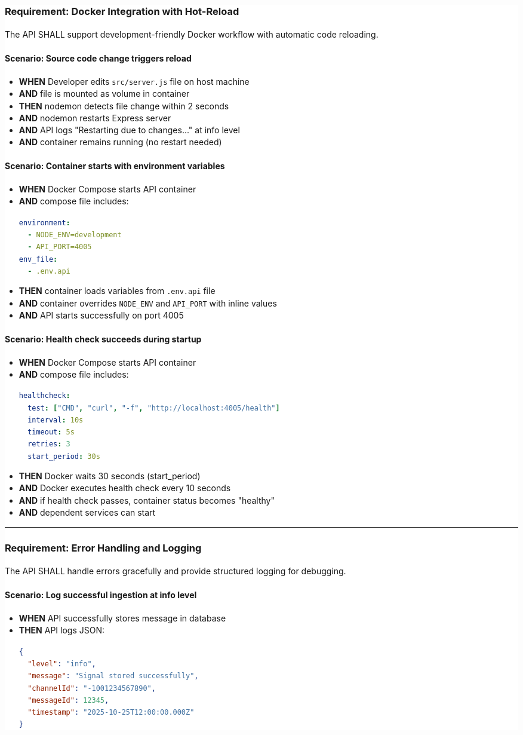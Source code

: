 
### Requirement: Docker Integration with Hot-Reload

The API SHALL support development-friendly Docker workflow with automatic code reloading.

#### Scenario: Source code change triggers reload

- **WHEN** Developer edits `src/server.js` file on host machine
- **AND** file is mounted as volume in container
- **THEN** nodemon detects file change within 2 seconds
- **AND** nodemon restarts Express server
- **AND** API logs "Restarting due to changes..." at info level
- **AND** container remains running (no restart needed)

#### Scenario: Container starts with environment variables

- **WHEN** Docker Compose starts API container
- **AND** compose file includes:
  ```yaml
  environment:
    - NODE_ENV=development
    - API_PORT=4005
  env_file:
    - .env.api
  ```
- **THEN** container loads variables from `.env.api` file
- **AND** container overrides `NODE_ENV` and `API_PORT` with inline values
- **AND** API starts successfully on port 4005

#### Scenario: Health check succeeds during startup

- **WHEN** Docker Compose starts API container
- **AND** compose file includes:
  ```yaml
  healthcheck:
    test: ["CMD", "curl", "-f", "http://localhost:4005/health"]
    interval: 10s
    timeout: 5s
    retries: 3
    start_period: 30s
  ```
- **THEN** Docker waits 30 seconds (start_period)
- **AND** Docker executes health check every 10 seconds
- **AND** if health check passes, container status becomes "healthy"
- **AND** dependent services can start

---

### Requirement: Error Handling and Logging

The API SHALL handle errors gracefully and provide structured logging for debugging.

#### Scenario: Log successful ingestion at info level

- **WHEN** API successfully stores message in database
- **THEN** API logs JSON:
  ```json
  {
    "level": "info",
    "message": "Signal stored successfully",
    "channelId": "-1001234567890",
    "messageId": 12345,
    "timestamp": "2025-10-25T12:00:00.000Z"
  }
  ```
